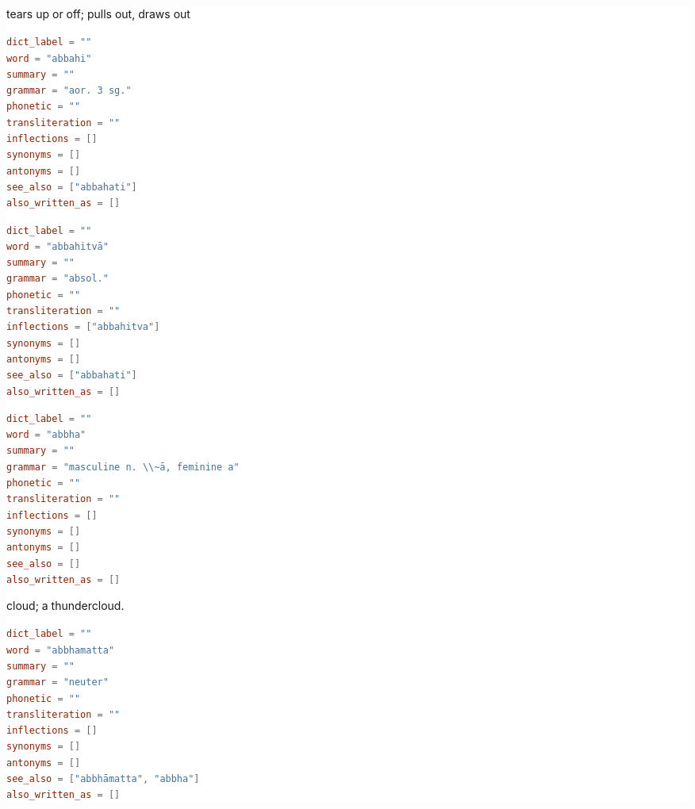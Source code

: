 tears up or off; pulls out, draws out

``` toml
dict_label = ""
word = "abbahi"
summary = ""
grammar = "aor. 3 sg."
phonetic = ""
transliteration = ""
inflections = []
synonyms = []
antonyms = []
see_also = ["abbahati"]
also_written_as = []
```



``` toml
dict_label = ""
word = "abbahitvā"
summary = ""
grammar = "absol."
phonetic = ""
transliteration = ""
inflections = ["abbahitva"]
synonyms = []
antonyms = []
see_also = ["abbahati"]
also_written_as = []
```



``` toml
dict_label = ""
word = "abbha"
summary = ""
grammar = "masculine n. \\~ā, feminine a"
phonetic = ""
transliteration = ""
inflections = []
synonyms = []
antonyms = []
see_also = []
also_written_as = []
```

cloud; a thundercloud.

``` toml
dict_label = ""
word = "abbhamatta"
summary = ""
grammar = "neuter"
phonetic = ""
transliteration = ""
inflections = []
synonyms = []
antonyms = []
see_also = ["abbhāmatta", "abbha"]
also_written_as = []
```
